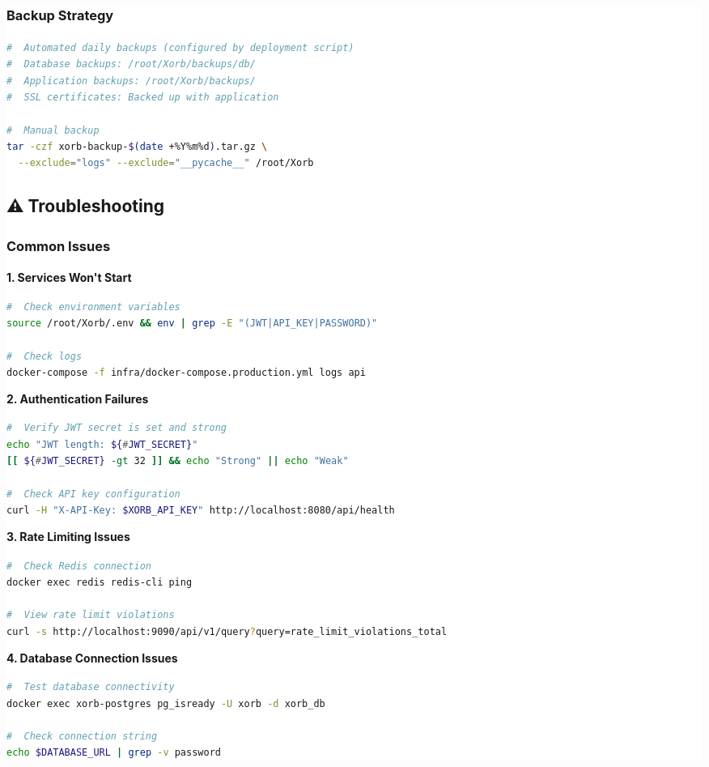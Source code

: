 ###  Backup Strategy

```bash
#  Automated daily backups (configured by deployment script)
#  Database backups: /root/Xorb/backups/db/
#  Application backups: /root/Xorb/backups/
#  SSL certificates: Backed up with application

#  Manual backup
tar -czf xorb-backup-$(date +%Y%m%d).tar.gz \
  --exclude="logs" --exclude="__pycache__" /root/Xorb
```

##  ⚠️ Troubleshooting

###  Common Issues

**1. Services Won't Start**
```bash
#  Check environment variables
source /root/Xorb/.env && env | grep -E "(JWT|API_KEY|PASSWORD)"

#  Check logs
docker-compose -f infra/docker-compose.production.yml logs api
```

**2. Authentication Failures**
```bash
#  Verify JWT secret is set and strong
echo "JWT length: ${#JWT_SECRET}"
[[ ${#JWT_SECRET} -gt 32 ]] && echo "Strong" || echo "Weak"

#  Check API key configuration
curl -H "X-API-Key: $XORB_API_KEY" http://localhost:8080/api/health
```

**3. Rate Limiting Issues**
```bash
#  Check Redis connection
docker exec redis redis-cli ping

#  View rate limit violations
curl -s http://localhost:9090/api/v1/query?query=rate_limit_violations_total
```

**4. Database Connection Issues**
```bash
#  Test database connectivity
docker exec xorb-postgres pg_isready -U xorb -d xorb_db

#  Check connection string
echo $DATABASE_URL | grep -v password
```
